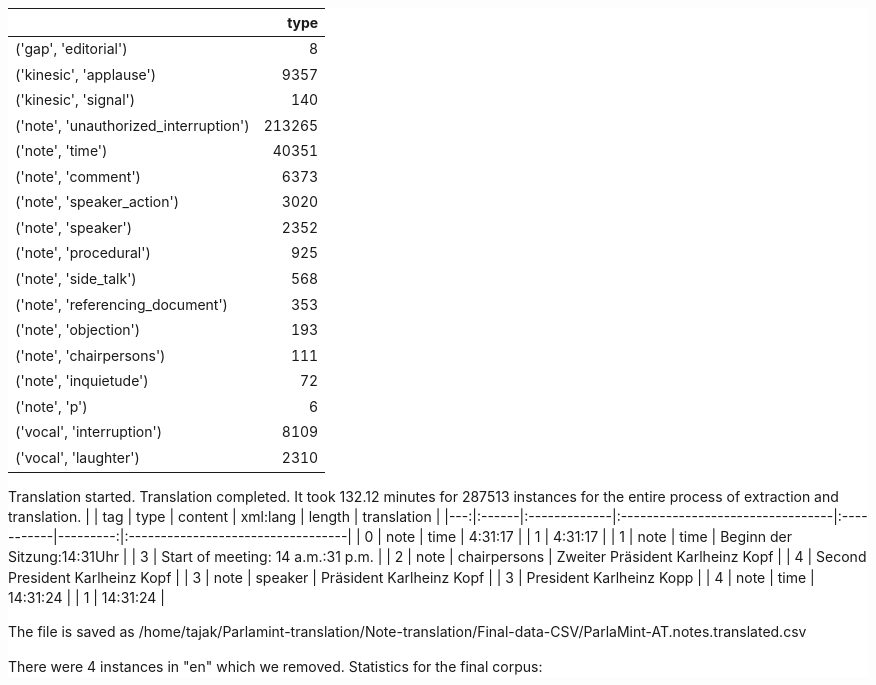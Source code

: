 
|                                       |   type |
|:--------------------------------------|-------:|
| ('gap', 'editorial')                  |      8 |
| ('kinesic', 'applause')               |   9357 |
| ('kinesic', 'signal')                 |    140 |
| ('note', 'unauthorized_interruption') | 213265 |
| ('note', 'time')                      |  40351 |
| ('note', 'comment')                   |   6373 |
| ('note', 'speaker_action')            |   3020 |
| ('note', 'speaker')                   |   2352 |
| ('note', 'procedural')                |    925 |
| ('note', 'side_talk')                 |    568 |
| ('note', 'referencing_document')      |    353 |
| ('note', 'objection')                 |    193 |
| ('note', 'chairpersons')              |    111 |
| ('note', 'inquietude')                |     72 |
| ('note', 'p')                         |      6 |
| ('vocal', 'interruption')             |   8109 |
| ('vocal', 'laughter')                 |   2310 |
Translation started.
Translation completed. It took 132.12 minutes for 287513 instances for the entire process of extraction and translation.
|    | tag   | type         | content                          | xml:lang   |   length | translation                       |
|---:|:------|:-------------|:---------------------------------|:-----------|---------:|:----------------------------------|
|  0 | note  | time         | 4:31:17                          |            |        1 | 4:31:17                           |
|  1 | note  | time         | Beginn der Sitzung:14:31Uhr      |            |        3 | Start of meeting: 14 a.m.:31 p.m. |
|  2 | note  | chairpersons | Zweiter Präsident Karlheinz Kopf |            |        4 | Second President Karlheinz Kopf   |
|  3 | note  | speaker      | Präsident Karlheinz Kopf         |            |        3 | President Karlheinz Kopp          |
|  4 | note  | time         | 14:31:24                         |            |        1 | 14:31:24                          |




The file is saved as /home/tajak/Parlamint-translation/Note-translation/Final-data-CSV/ParlaMint-AT.notes.translated.csv

There were 4 instances in "en" which we removed. Statistics for the final corpus:
